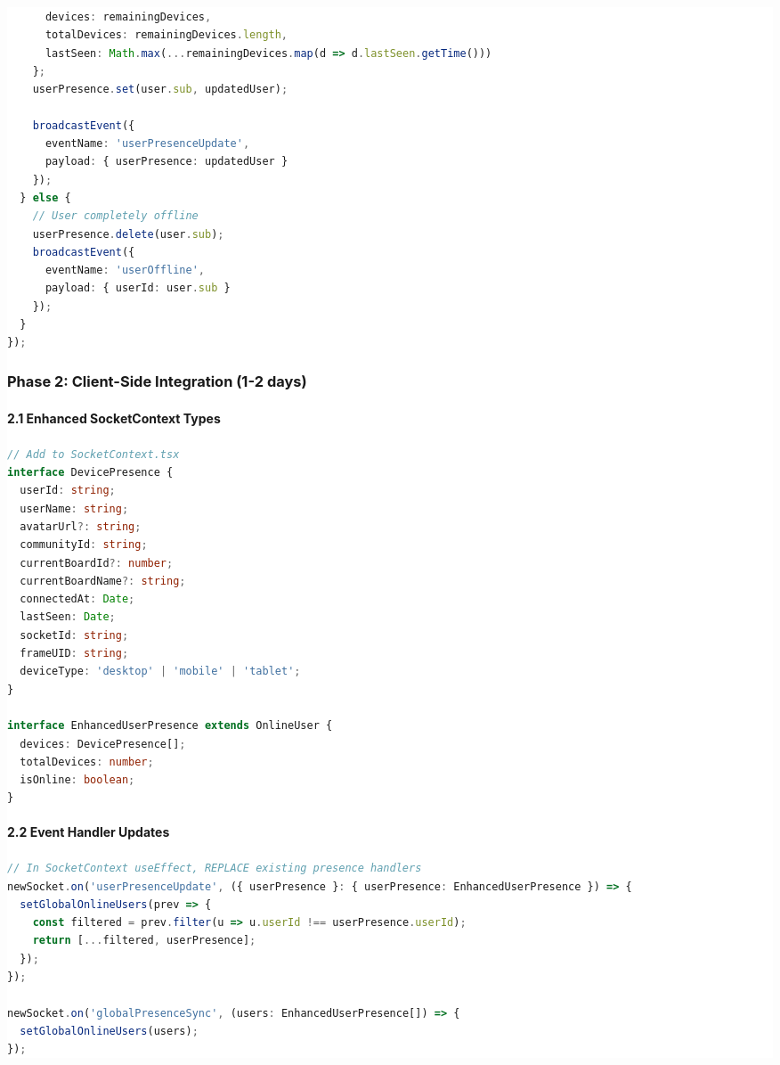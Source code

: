 ```typescript
      devices: remainingDevices,
      totalDevices: remainingDevices.length,
      lastSeen: Math.max(...remainingDevices.map(d => d.lastSeen.getTime()))
    };
    userPresence.set(user.sub, updatedUser);
    
    broadcastEvent({
      eventName: 'userPresenceUpdate',
      payload: { userPresence: updatedUser }
    });
  } else {
    // User completely offline
    userPresence.delete(user.sub);
    broadcastEvent({
      eventName: 'userOffline', 
      payload: { userId: user.sub }
    });
  }
});
```

### **Phase 2: Client-Side Integration (1-2 days)**

#### **2.1 Enhanced SocketContext Types**
```typescript
// Add to SocketContext.tsx
interface DevicePresence {
  userId: string;
  userName: string;
  avatarUrl?: string;
  communityId: string;
  currentBoardId?: number;
  currentBoardName?: string;
  connectedAt: Date;
  lastSeen: Date;
  socketId: string;
  frameUID: string;
  deviceType: 'desktop' | 'mobile' | 'tablet';
}

interface EnhancedUserPresence extends OnlineUser {
  devices: DevicePresence[];
  totalDevices: number;
  isOnline: boolean;
}
```

#### **2.2 Event Handler Updates**
```typescript
// In SocketContext useEffect, REPLACE existing presence handlers
newSocket.on('userPresenceUpdate', ({ userPresence }: { userPresence: EnhancedUserPresence }) => {
  setGlobalOnlineUsers(prev => {
    const filtered = prev.filter(u => u.userId !== userPresence.userId);
    return [...filtered, userPresence];
  });
});

newSocket.on('globalPresenceSync', (users: EnhancedUserPresence[]) => {
  setGlobalOnlineUsers(users);
});
```
